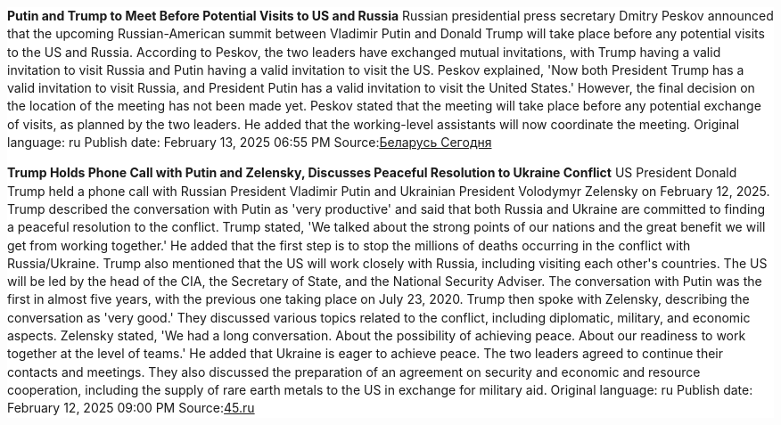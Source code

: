 **Putin and Trump to Meet Before Potential Visits to US and Russia**
Russian presidential press secretary Dmitry Peskov announced that the upcoming Russian-American summit between Vladimir Putin and Donald Trump will take place before any potential visits to the US and Russia. According to Peskov, the two leaders have exchanged mutual invitations, with Trump having a valid invitation to visit Russia and Putin having a valid invitation to visit the US. Peskov explained, 'Now both President Trump has a valid invitation to visit Russia, and President Putin has a valid invitation to visit the United States.' However, the final decision on the location of the meeting has not been made yet. Peskov stated that the meeting will take place before any potential exchange of visits, as planned by the two leaders. He added that the working-level assistants will now coordinate the meeting.
Original language: ru
Publish date: February 13, 2025 06:55 PM
Source:[Беларусь Сегодня](https://www.sb.by/articles/peskov-vstrecha-putina-i-trampa-sostoitsya-ranshe-ikh-vozmozhnykh-vizitov-drug-k-drugu.html)

**Trump Holds Phone Call with Putin and Zelensky, Discusses Peaceful Resolution to Ukraine Conflict**
US President Donald Trump held a phone call with Russian President Vladimir Putin and Ukrainian President Volodymyr Zelensky on February 12, 2025. Trump described the conversation with Putin as 'very productive' and said that both Russia and Ukraine are committed to finding a peaceful resolution to the conflict. Trump stated, 'We talked about the strong points of our nations and the great benefit we will get from working together.' He added that the first step is to stop the millions of deaths occurring in the conflict with Russia/Ukraine. Trump also mentioned that the US will work closely with Russia, including visiting each other's countries. The US will be led by the head of the CIA, the Secretary of State, and the National Security Adviser. The conversation with Putin was the first in almost five years, with the previous one taking place on July 23, 2020. Trump then spoke with Zelensky, describing the conversation as 'very good.' They discussed various topics related to the conflict, including diplomatic, military, and economic aspects. Zelensky stated, 'We had a long conversation. About the possibility of achieving peace. About our readiness to work together at the level of teams.' He added that Ukraine is eager to achieve peace. The two leaders agreed to continue their contacts and meetings. They also discussed the preparation of an agreement on security and economic and resource cooperation, including the supply of rare earth metals to the US in exchange for military aid.
Original language: ru
Publish date: February 12, 2025 09:00 PM
Source:[45.ru](https://45.ru/text/politics/2025/02/13/75100460/)

